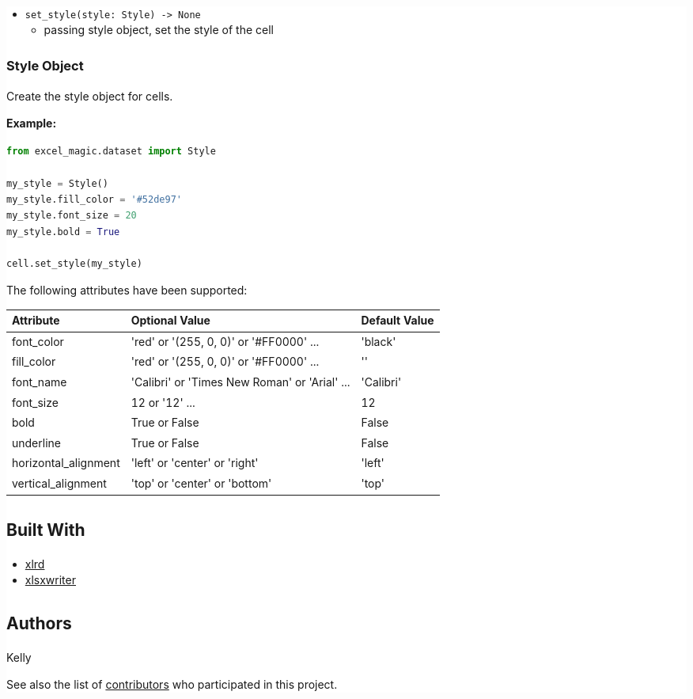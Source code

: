 - `set_style(style: Style) -> None`
  - passing style object, set the style of the cell

### Style Object

Create the style object for cells.

**Example:**

```python
from excel_magic.dataset import Style

my_style = Style()
my_style.fill_color = '#52de97'
my_style.font_size = 20
my_style.bold = True

cell.set_style(my_style)
```

The following attributes have been supported:

| Attribute            | Optional Value                                | Default Value |
|:-------------------- |:--------------------------------------------- |:------------- |
| font_color           | 'red' or '(255, 0, 0)' or '#FF0000' ...       | 'black'       |
| fill_color           | 'red' or '(255, 0, 0)' or '#FF0000' ...       | ''            |
| font_name            | 'Calibri' or 'Times New Roman' or 'Arial' ... | 'Calibri'     |
| font_size            | 12 or '12' ...                                | 12            |
| bold                 | True or False                                 | False         |
| underline            | True or False                                 | False         |
| horizontal_alignment | 'left' or 'center' or 'right'                 | 'left'        |
| vertical_alignment   | 'top' or 'center' or 'bottom'                 | 'top'         |

## Built With

- [xlrd](https://pypi.org/project/xlrd/)
- [xlsxwriter](https://pypi.org/project/XlsxWriter/) 


## Authors

Kelly 

See also the list of [contributors](https://github.com/your/project/contributors) who participated in this project.
